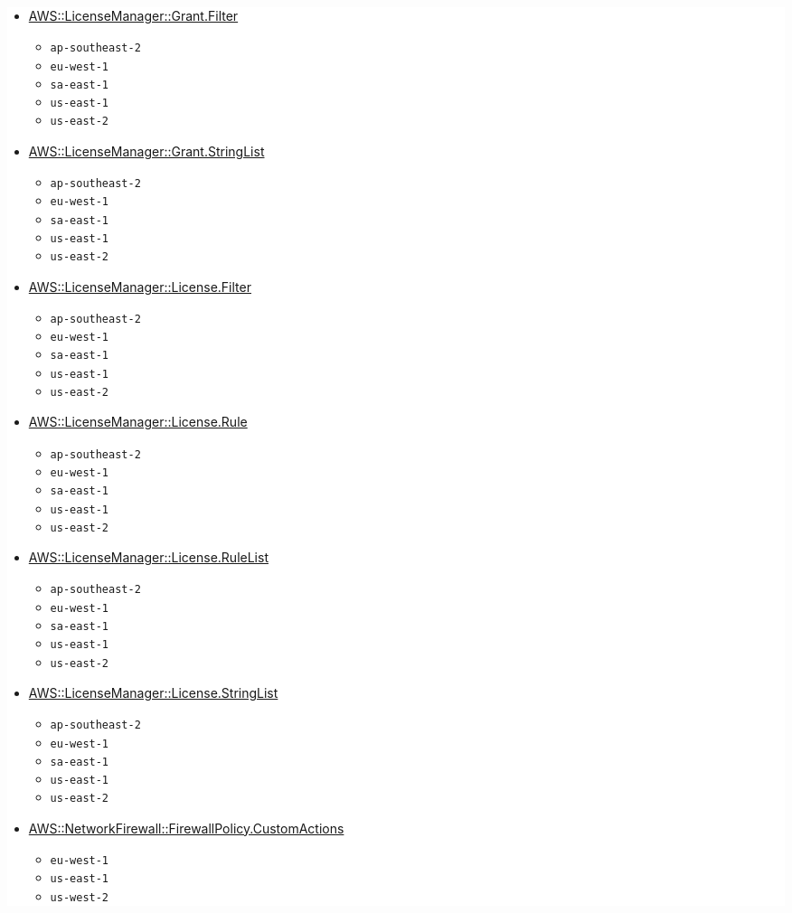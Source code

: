 - [AWS::LicenseManager::Grant.Filter](http://docs.aws.amazon.com/AWSCloudFormation/latest/UserGuide/aws-properties-licensemanager-grant-filter.html)
  - `ap-southeast-2`
  - `eu-west-1`
  - `sa-east-1`
  - `us-east-1`
  - `us-east-2`

- [AWS::LicenseManager::Grant.StringList](http://docs.aws.amazon.com/AWSCloudFormation/latest/UserGuide/aws-properties-licensemanager-grant-stringlist.html)
  - `ap-southeast-2`
  - `eu-west-1`
  - `sa-east-1`
  - `us-east-1`
  - `us-east-2`

- [AWS::LicenseManager::License.Filter](http://docs.aws.amazon.com/AWSCloudFormation/latest/UserGuide/aws-properties-licensemanager-license-filter.html)
  - `ap-southeast-2`
  - `eu-west-1`
  - `sa-east-1`
  - `us-east-1`
  - `us-east-2`

- [AWS::LicenseManager::License.Rule](http://docs.aws.amazon.com/AWSCloudFormation/latest/UserGuide/aws-properties-licensemanager-license-rule.html)
  - `ap-southeast-2`
  - `eu-west-1`
  - `sa-east-1`
  - `us-east-1`
  - `us-east-2`

- [AWS::LicenseManager::License.RuleList](http://docs.aws.amazon.com/AWSCloudFormation/latest/UserGuide/aws-properties-licensemanager-license-rulelist.html)
  - `ap-southeast-2`
  - `eu-west-1`
  - `sa-east-1`
  - `us-east-1`
  - `us-east-2`

- [AWS::LicenseManager::License.StringList](http://docs.aws.amazon.com/AWSCloudFormation/latest/UserGuide/aws-properties-licensemanager-license-stringlist.html)
  - `ap-southeast-2`
  - `eu-west-1`
  - `sa-east-1`
  - `us-east-1`
  - `us-east-2`

- [AWS::NetworkFirewall::FirewallPolicy.CustomActions](http://docs.aws.amazon.com/AWSCloudFormation/latest/UserGuide/aws-properties-networkfirewall-firewallpolicy-customactions.html)
  - `eu-west-1`
  - `us-east-1`
  - `us-west-2`
